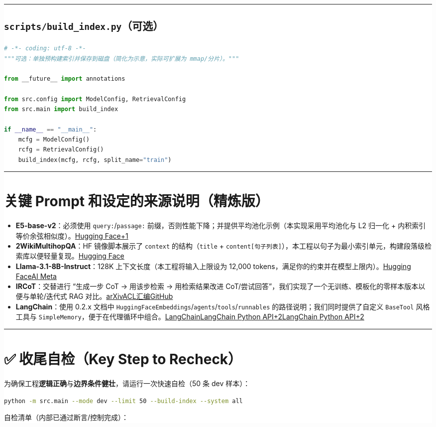 * * *

`scripts/build_index.py`（可选）
----------------------------

```python
# -*- coding: utf-8 -*-
"""可选：单独预构建索引并保存到磁盘（简化为示意，实际可扩展为 mmap/分片）。"""

from __future__ import annotations

from src.config import ModelConfig, RetrievalConfig
from src.main import build_index

if __name__ == "__main__":
    mcfg = ModelConfig()
    rcfg = RetrievalConfig()
    build_index(mcfg, rcfg, split_name="train")
```

* * *

关键 Prompt 和设定的来源说明（精炼版）
=======================

*   **E5-base-v2**：必须使用 `query:`/`passage:` 前缀，否则性能下降；并提供平均池化示例（本实现采用平均池化与 L2 归一化 + 内积索引等价余弦相似度）。[Hugging Face+1](https://huggingface.co/intfloat/e5-base-v2?utm_source=chatgpt.com)
*   **2WikiMultihopQA**：HF 镜像脚本展示了 `context` 的结构（`title` + `content[句子列表]`），本工程以句子为最小索引单元，构建段落级检索库以便轻量复现。[Hugging Face](https://huggingface.co/datasets/xanhho/2WikiMultihopQA/blob/main/2WikiMultihopQA.py)
*   **Llama-3.1-8B-Instruct**：128K 上下文长度（本工程将输入上限设为 12,000 tokens，满足你的约束并在模型上限内）。[Hugging Face](https://huggingface.co/meta-llama/Llama-3.1-8B-Instruct?utm_source=chatgpt.com)[AI Meta](https://ai.meta.com/blog/meta-llama-3-1/?utm_source=chatgpt.com)
*   **IRCoT**：交替进行 “生成一步 CoT → 用该步检索 → 用检索结果改进 CoT/尝试回答”，我们实现了一个无训练、模板化的零样本版本以便与单轮/迭代式 RAG 对比。[arXiv](https://arxiv.org/abs/2212.10509?utm_source=chatgpt.com)[ACL汇编](https://aclanthology.org/2023.acl-long.557.pdf?utm_source=chatgpt.com)[GitHub](https://github.com/StonyBrookNLP/ircot?utm_source=chatgpt.com)
*   **LangChain**：使用 0.2.x 文档中 `HuggingFaceEmbeddings`/`agents`/`tools`/`runnables` 的路径说明；我们同时提供了自定义 `BaseTool` 风格工具与 `SimpleMemory`，便于在代理循环中组合。[LangChain](https://python.langchain.com/api_reference/huggingface/embeddings/langchain_huggingface.embeddings.huggingface.HuggingFaceEmbeddings.html?utm_source=chatgpt.com)[LangChain Python API+2LangChain Python API+2](https://api.python.langchain.com/en/latest/embeddings/langchain_community.embeddings.huggingface.HuggingFaceEmbeddings.html?utm_source=chatgpt.com)

* * *

✅ 收尾自检（Key Step to Recheck）
===========================

为确保工程**逻辑正确**与**边界条件健壮**，请运行一次快速自检（50 条 dev 样本）：

```bash
python -m src.main --mode dev --limit 50 --build-index --system all
```

自检清单（内部已通过断言/控制完成）：
